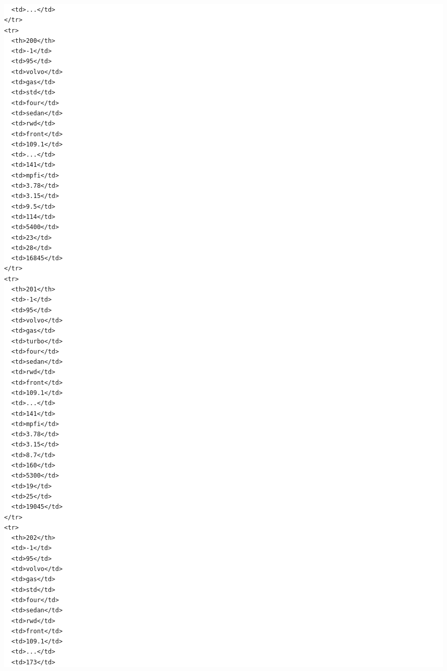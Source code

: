      <td>...</td>
    </tr>
    <tr>
      <th>200</th>
      <td>-1</td>
      <td>95</td>
      <td>volvo</td>
      <td>gas</td>
      <td>std</td>
      <td>four</td>
      <td>sedan</td>
      <td>rwd</td>
      <td>front</td>
      <td>109.1</td>
      <td>...</td>
      <td>141</td>
      <td>mpfi</td>
      <td>3.78</td>
      <td>3.15</td>
      <td>9.5</td>
      <td>114</td>
      <td>5400</td>
      <td>23</td>
      <td>28</td>
      <td>16845</td>
    </tr>
    <tr>
      <th>201</th>
      <td>-1</td>
      <td>95</td>
      <td>volvo</td>
      <td>gas</td>
      <td>turbo</td>
      <td>four</td>
      <td>sedan</td>
      <td>rwd</td>
      <td>front</td>
      <td>109.1</td>
      <td>...</td>
      <td>141</td>
      <td>mpfi</td>
      <td>3.78</td>
      <td>3.15</td>
      <td>8.7</td>
      <td>160</td>
      <td>5300</td>
      <td>19</td>
      <td>25</td>
      <td>19045</td>
    </tr>
    <tr>
      <th>202</th>
      <td>-1</td>
      <td>95</td>
      <td>volvo</td>
      <td>gas</td>
      <td>std</td>
      <td>four</td>
      <td>sedan</td>
      <td>rwd</td>
      <td>front</td>
      <td>109.1</td>
      <td>...</td>
      <td>173</td>